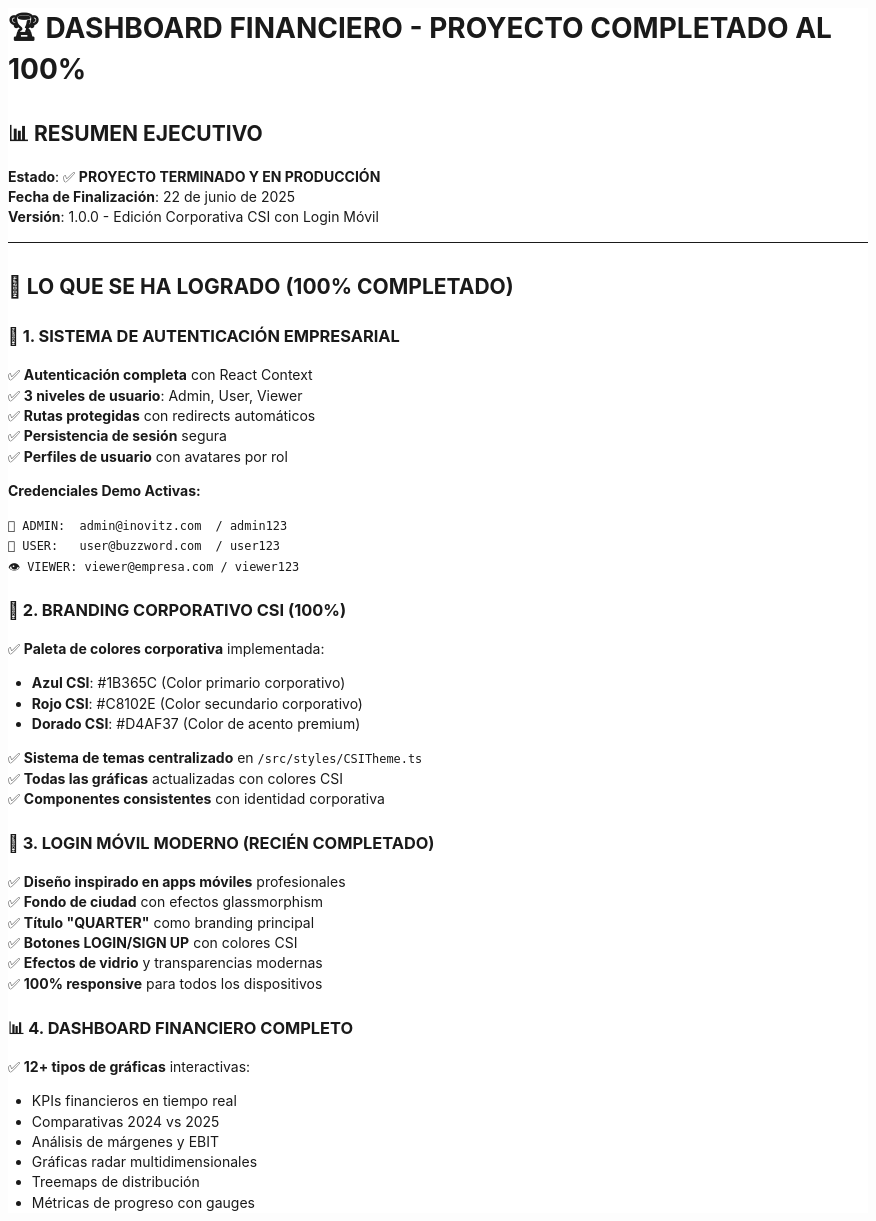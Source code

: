 # 🏆 DASHBOARD FINANCIERO - PROYECTO COMPLETADO AL 100%

## 📊 **RESUMEN EJECUTIVO**
**Estado**: ✅ **PROYECTO TERMINADO Y EN PRODUCCIÓN**  
**Fecha de Finalización**: 22 de junio de 2025  
**Versión**: 1.0.0 - Edición Corporativa CSI con Login Móvil  

---

## 🎯 **LO QUE SE HA LOGRADO (100% COMPLETADO)**

### 🔐 **1. SISTEMA DE AUTENTICACIÓN EMPRESARIAL**
✅ **Autenticación completa** con React Context  
✅ **3 niveles de usuario**: Admin, User, Viewer  
✅ **Rutas protegidas** con redirects automáticos  
✅ **Persistencia de sesión** segura  
✅ **Perfiles de usuario** con avatares por rol  

**Credenciales Demo Activas:**
```
👑 ADMIN:  admin@inovitz.com  / admin123
👤 USER:   user@buzzword.com  / user123
👁️ VIEWER: viewer@empresa.com / viewer123
```

### 🎨 **2. BRANDING CORPORATIVO CSI (100%)**
✅ **Paleta de colores corporativa** implementada:
- **Azul CSI**: #1B365C (Color primario corporativo)
- **Rojo CSI**: #C8102E (Color secundario corporativo) 
- **Dorado CSI**: #D4AF37 (Color de acento premium)

✅ **Sistema de temas centralizado** en `/src/styles/CSITheme.ts`  
✅ **Todas las gráficas** actualizadas con colores CSI  
✅ **Componentes consistentes** con identidad corporativa  

### 📱 **3. LOGIN MÓVIL MODERNO (RECIÉN COMPLETADO)**
✅ **Diseño inspirado en apps móviles** profesionales  
✅ **Fondo de ciudad** con efectos glassmorphism  
✅ **Título "QUARTER"** como branding principal  
✅ **Botones LOGIN/SIGN UP** con colores CSI  
✅ **Efectos de vidrio** y transparencias modernas  
✅ **100% responsive** para todos los dispositivos  

### 📊 **4. DASHBOARD FINANCIERO COMPLETO**
✅ **12+ tipos de gráficas** interactivas:
- KPIs financieros en tiempo real
- Comparativas 2024 vs 2025
- Análisis de márgenes y EBIT
- Gráficas radar multidimensionales
- Treemaps de distribución
- Métricas de progreso con gauges
